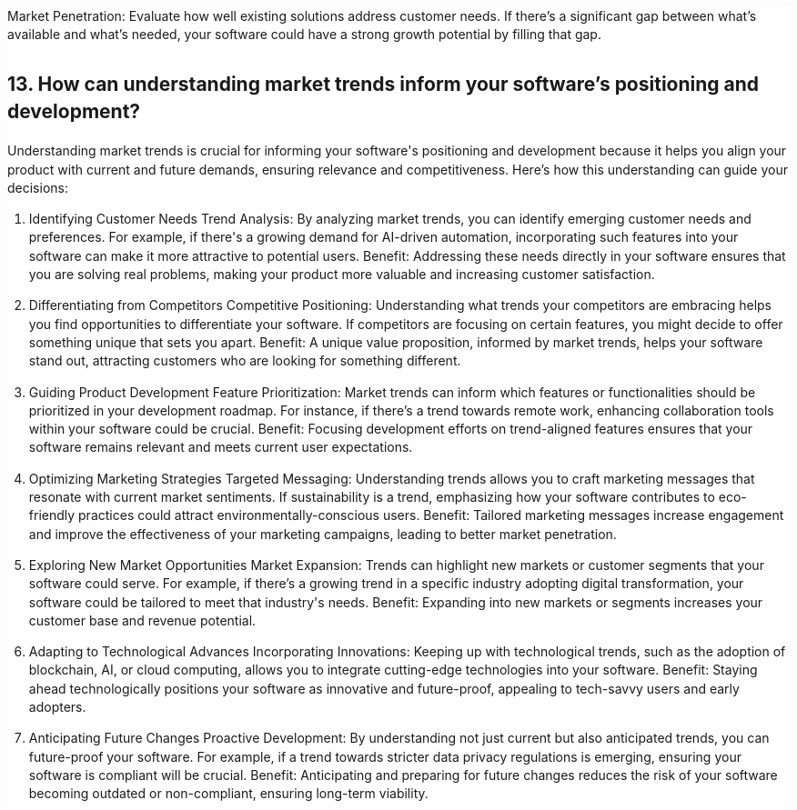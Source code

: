 Market Penetration: Evaluate how well existing solutions address customer needs. If there’s a significant gap between what’s available and what’s needed, your software could have a strong growth potential by filling that gap.



## 13. How can understanding market trends inform your software’s positioning and development?

Understanding market trends is crucial for informing your software's positioning and development because it helps you align your product with current and future demands, ensuring relevance and competitiveness. Here’s how this understanding can guide your decisions:

1. Identifying Customer Needs
Trend Analysis: By analyzing market trends, you can identify emerging customer needs and preferences. For example, if there's a growing demand for AI-driven automation, incorporating such features into your software can make it more attractive to potential users.
Benefit: Addressing these needs directly in your software ensures that you are solving real problems, making your product more valuable and increasing customer satisfaction.

2. Differentiating from Competitors
Competitive Positioning: Understanding what trends your competitors are embracing helps you find opportunities to differentiate your software. If competitors are focusing on certain features, you might decide to offer something unique that sets you apart.
Benefit: A unique value proposition, informed by market trends, helps your software stand out, attracting customers who are looking for something different.

3. Guiding Product Development
Feature Prioritization: Market trends can inform which features or functionalities should be prioritized in your development roadmap. For instance, if there’s a trend towards remote work, enhancing collaboration tools within your software could be crucial.
Benefit: Focusing development efforts on trend-aligned features ensures that your software remains relevant and meets current user expectations.

4. Optimizing Marketing Strategies
Targeted Messaging: Understanding trends allows you to craft marketing messages that resonate with current market sentiments. If sustainability is a trend, emphasizing how your software contributes to eco-friendly practices could attract environmentally-conscious users.
Benefit: Tailored marketing messages increase engagement and improve the effectiveness of your marketing campaigns, leading to better market penetration.

5. Exploring New Market Opportunities
Market Expansion: Trends can highlight new markets or customer segments that your software could serve. For example, if there’s a growing trend in a specific industry adopting digital transformation, your software could be tailored to meet that industry's needs.
Benefit: Expanding into new markets or segments increases your customer base and revenue potential.

6. Adapting to Technological Advances
Incorporating Innovations: Keeping up with technological trends, such as the adoption of blockchain, AI, or cloud computing, allows you to integrate cutting-edge technologies into your software.
Benefit: Staying ahead technologically positions your software as innovative and future-proof, appealing to tech-savvy users and early adopters.

7. Anticipating Future Changes
Proactive Development: By understanding not just current but also anticipated trends, you can future-proof your software. For example, if a trend towards stricter data privacy regulations is emerging, ensuring your software is compliant will be crucial.
Benefit: Anticipating and preparing for future changes reduces the risk of your software becoming outdated or non-compliant, ensuring long-term viability.

